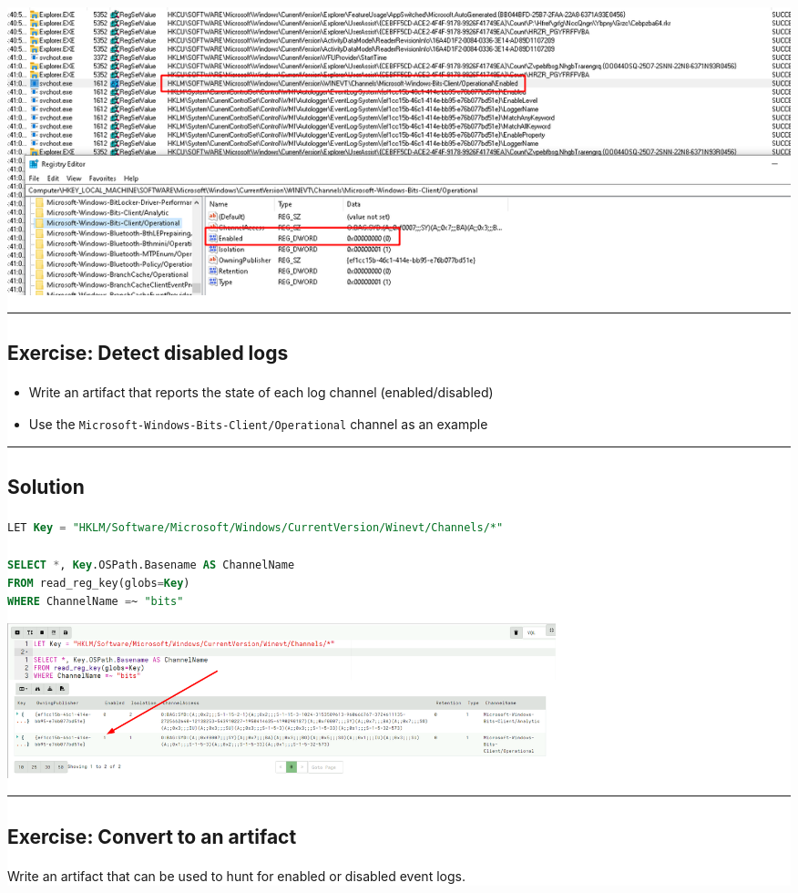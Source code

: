 ![](registry_keys_for_event_disable.png)

---



## Exercise: Detect disabled logs

* Write an artifact that reports the state of each log channel (enabled/disabled)

* Use the `Microsoft-Windows-Bits-Client/Operational` channel as an example

---



## Solution

<div class="solution solution-closed">

```sql
LET Key = "HKLM/Software/Microsoft/Windows/CurrentVersion/Winevt/Channels/*"

SELECT *, Key.OSPath.Basename AS ChannelName
FROM read_reg_key(globs=Key)
WHERE ChannelName =~ "bits"
```

<img src="event_disabled_vql.png" style="width: 70%" />

</div>

---



## Exercise: Convert to an artifact

Write an artifact that can be used to hunt for enabled or disabled event logs.
